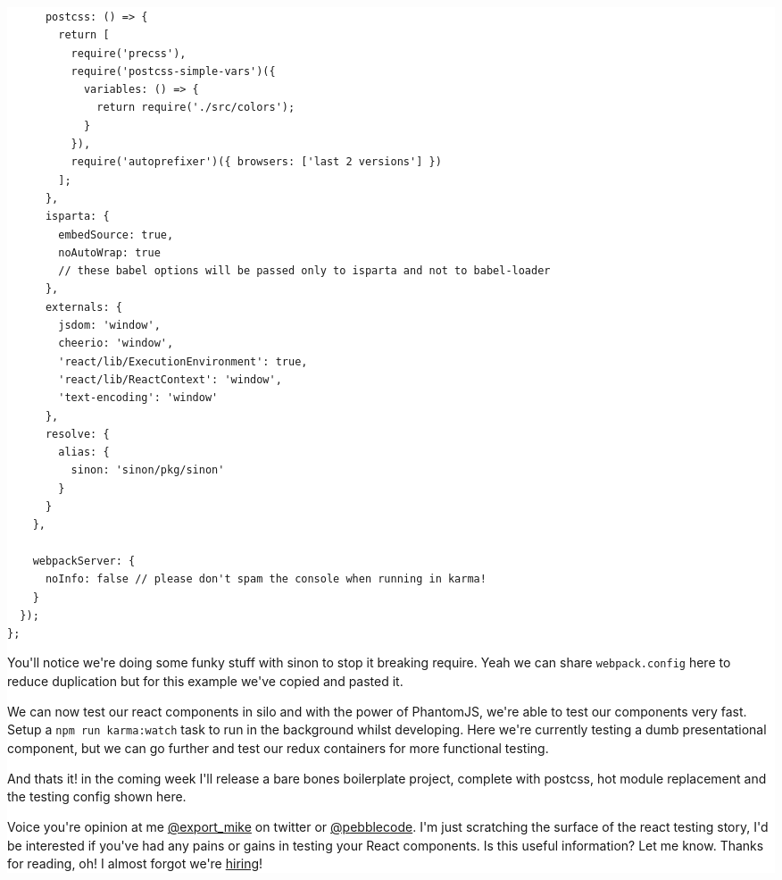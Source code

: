           postcss: () => {
            return [
              require('precss'),
              require('postcss-simple-vars')({
                variables: () => {
                  return require('./src/colors');
                }
              }),
              require('autoprefixer')({ browsers: ['last 2 versions'] })
            ];
          },
          isparta: {
            embedSource: true,
            noAutoWrap: true
            // these babel options will be passed only to isparta and not to babel-loader
          },
          externals: {
            jsdom: 'window',
            cheerio: 'window',
            'react/lib/ExecutionEnvironment': true,
            'react/lib/ReactContext': 'window',
            'text-encoding': 'window'
          },
          resolve: {
            alias: {
              sinon: 'sinon/pkg/sinon'
            }
          }
        },

        webpackServer: {
          noInfo: false // please don't spam the console when running in karma!
        }
      });
    };

You'll notice we're doing some funky stuff with sinon to stop it breaking require. Yeah we can share `webpack.config` here to reduce duplication but for this example we've copied and pasted it.

We can now test our react components in silo and with the power of PhantomJS, we're able to test our components very fast. Setup a ```npm run karma:watch``` task to run in the background whilst developing. Here we're currently testing a dumb presentational component, but we can go further and test our redux containers for more functional testing.

And thats it! in the coming week I'll release a bare bones boilerplate project, complete with postcss, hot module replacement and the testing config shown here.

Voice you're opinion at me [@export_mike](https://twitter.com/@export_mike) on twitter or [@pebblecode](https://twitter.com/@pebblecode). I'm just scratching the surface of the react testing story, I'd be interested if you've had any pains or gains in testing your React components. Is this useful information? Let me know. Thanks for reading, oh! I almost forgot we're [hiring](http://pebblecode.com/careers/#job-1220)!










